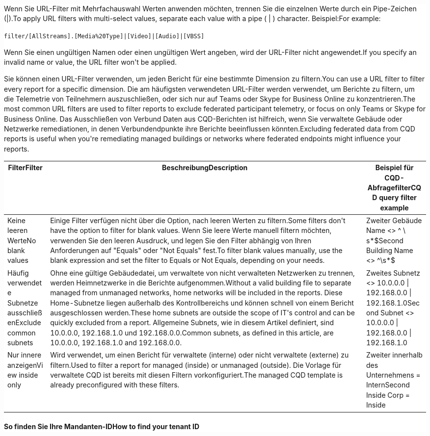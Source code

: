 <span data-ttu-id="d4fdc-423">Wenn Sie URL-Filter mit Mehrfachauswahl Werten anwenden möchten, trennen Sie die einzelnen Werte durch ein Pipe-Zeichen (|).</span><span class="sxs-lookup"><span data-stu-id="d4fdc-423">To apply URL filters with multi-select values, separate each value with a pipe ( | ) character.</span></span> <span data-ttu-id="d4fdc-424">Beispiel:</span><span class="sxs-lookup"><span data-stu-id="d4fdc-424">For example:</span></span>

`filter/[AllStreams].[Media%20Type]|[Video]|[Audio]|[VBSS]`

<span data-ttu-id="d4fdc-425">Wenn Sie einen ungültigen Namen oder einen ungültigen Wert angeben, wird der URL-Filter nicht angewendet.</span><span class="sxs-lookup"><span data-stu-id="d4fdc-425">If you specify an invalid name or value, the URL filter won't be applied.</span></span>


<span data-ttu-id="d4fdc-426">Sie können einen URL-Filter verwenden, um jeden Bericht für eine bestimmte Dimension zu filtern.</span><span class="sxs-lookup"><span data-stu-id="d4fdc-426">You can use a URL filter to filter every report for a specific dimension.</span></span> <span data-ttu-id="d4fdc-427">Die am häufigsten verwendeten URL-Filter werden verwendet, um Berichte zu filtern, um die Telemetrie von Teilnehmern auszuschließen, oder sich nur auf Teams oder Skype for Business Online zu konzentrieren.</span><span class="sxs-lookup"><span data-stu-id="d4fdc-427">The most common URL filters are used to filter reports to exclude federated participant telemetry, or focus on only Teams or Skype for Business Online.</span></span> <span data-ttu-id="d4fdc-428">Das Ausschließen von Verbund Daten aus CQD-Berichten ist hilfreich, wenn Sie verwaltete Gebäude oder Netzwerke remediationen, in denen Verbundendpunkte ihre Berichte beeinflussen könnten.</span><span class="sxs-lookup"><span data-stu-id="d4fdc-428">Excluding federated data from CQD reports is useful when you're remediating managed buildings or networks where federated endpoints might influence your reports.</span></span>

| <span data-ttu-id="d4fdc-429">Filter</span><span class="sxs-lookup"><span data-stu-id="d4fdc-429">Filter</span></span>         | <span data-ttu-id="d4fdc-430">Beschreibung</span><span class="sxs-lookup"><span data-stu-id="d4fdc-430">Description</span></span>          | <span data-ttu-id="d4fdc-431">Beispiel für CQD-Abfragefilter</span><span class="sxs-lookup"><span data-stu-id="d4fdc-431">CQD query filter example</span></span>      |
|----------------|----------------------|-------------------------------|
| <span data-ttu-id="d4fdc-432">Keine leeren Werte</span><span class="sxs-lookup"><span data-stu-id="d4fdc-432">No blank values</span></span>   | <span data-ttu-id="d4fdc-433">Einige Filter verfügen nicht über die Option, nach leeren Werten zu filtern.</span><span class="sxs-lookup"><span data-stu-id="d4fdc-433">Some filters don't have the option to filter for blank values.</span></span> <span data-ttu-id="d4fdc-434">Wenn Sie leere Werte manuell filtern möchten, verwenden Sie den leeren Ausdruck, und legen Sie den Filter abhängig von Ihren Anforderungen auf "Equals" oder "Not Equals" fest.</span><span class="sxs-lookup"><span data-stu-id="d4fdc-434">To filter blank values manually, use the blank expression and set the filter to Equals or Not Equals, depending on your needs.</span></span>      | <span data-ttu-id="d4fdc-435">Zweiter Gebäude Name \<\> \^ \\ s\*\$</span><span class="sxs-lookup"><span data-stu-id="d4fdc-435">Second Building Name \<\> \^\\s\*\$</span></span>                       |
| <span data-ttu-id="d4fdc-436">Häufig verwendete Subnetze ausschließen</span><span class="sxs-lookup"><span data-stu-id="d4fdc-436">Exclude common subnets</span></span> | <span data-ttu-id="d4fdc-437">Ohne eine gültige Gebäudedatei, um verwaltete von nicht verwalteten Netzwerken zu trennen, werden Heimnetzwerke in die Berichte aufgenommen.</span><span class="sxs-lookup"><span data-stu-id="d4fdc-437">Without a valid building file to separate managed from unmanaged networks, home networks will be included in the reports.</span></span> <span data-ttu-id="d4fdc-438">Diese Home-Subnetze liegen außerhalb des Kontrollbereichs und können schnell von einem Bericht ausgeschlossen werden.</span><span class="sxs-lookup"><span data-stu-id="d4fdc-438">These home subnets are outside the scope of IT's control and can be quickly excluded from a report.</span></span> <span data-ttu-id="d4fdc-439">Allgemeine Subnets, wie in diesem Artikel definiert, sind 10.0.0.0, 192.168.1.0 und 192.168.0.0.</span><span class="sxs-lookup"><span data-stu-id="d4fdc-439">Common subnets, as defined in this article, are 10.0.0.0, 192.168.1.0 and 192.168.0.0.</span></span> | <span data-ttu-id="d4fdc-440">Zweites Subnetz \<\> 10.0.0.0 \| 192.168.0.0 \| 192.168.1.0</span><span class="sxs-lookup"><span data-stu-id="d4fdc-440">Second Subnet \<\> 10.0.0.0 \| 192.168.0.0 \| 192.168.1.0</span></span> |
| <span data-ttu-id="d4fdc-441">Nur innere anzeigen</span><span class="sxs-lookup"><span data-stu-id="d4fdc-441">View inside only</span></span>  | <span data-ttu-id="d4fdc-442">Wird verwendet, um einen Bericht für verwaltete (interne) oder nicht verwaltete (externe) zu filtern.</span><span class="sxs-lookup"><span data-stu-id="d4fdc-442">Used to filter a report for managed (inside) or unmanaged (outside).</span></span> <span data-ttu-id="d4fdc-443">Die Vorlage für verwaltete CQD ist bereits mit diesen Filtern vorkonfiguriert.</span><span class="sxs-lookup"><span data-stu-id="d4fdc-443">The managed CQD template is already preconfigured with these filters.</span></span>       | <span data-ttu-id="d4fdc-444">Zweiter innerhalb des Unternehmens = Intern</span><span class="sxs-lookup"><span data-stu-id="d4fdc-444">Second Inside Corp = Inside</span></span>        |


#### <a name="how-to-find-your-tenant-id"></a><span data-ttu-id="d4fdc-445">So finden Sie Ihre Mandanten-ID</span><span class="sxs-lookup"><span data-stu-id="d4fdc-445">How to find your tenant ID</span></span>
